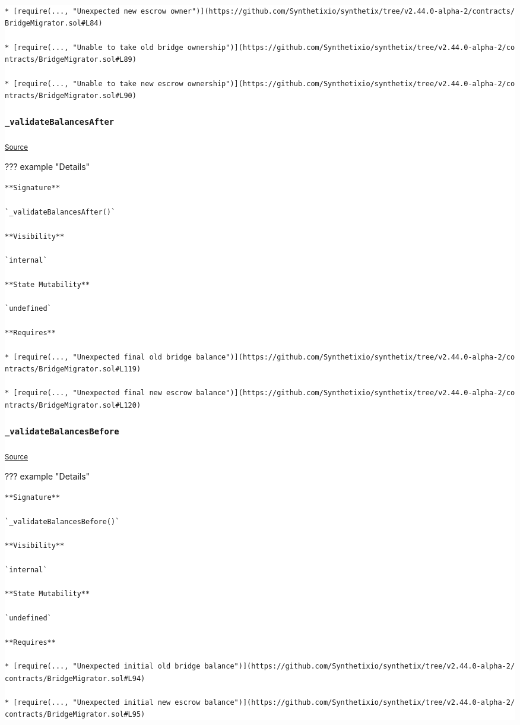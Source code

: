     * [require(..., "Unexpected new escrow owner")](https://github.com/Synthetixio/synthetix/tree/v2.44.0-alpha-2/contracts/BridgeMigrator.sol#L84)

    * [require(..., "Unable to take old bridge ownership")](https://github.com/Synthetixio/synthetix/tree/v2.44.0-alpha-2/contracts/BridgeMigrator.sol#L89)

    * [require(..., "Unable to take new escrow ownership")](https://github.com/Synthetixio/synthetix/tree/v2.44.0-alpha-2/contracts/BridgeMigrator.sol#L90)

### `_validateBalancesAfter`

<sub>[Source](https://github.com/Synthetixio/synthetix/tree/v2.44.0-alpha-2/contracts/BridgeMigrator.sol#L118)</sub>

??? example "Details"

    **Signature**

    `_validateBalancesAfter()`

    **Visibility**

    `internal`

    **State Mutability**

    `undefined`

    **Requires**

    * [require(..., "Unexpected final old bridge balance")](https://github.com/Synthetixio/synthetix/tree/v2.44.0-alpha-2/contracts/BridgeMigrator.sol#L119)

    * [require(..., "Unexpected final new escrow balance")](https://github.com/Synthetixio/synthetix/tree/v2.44.0-alpha-2/contracts/BridgeMigrator.sol#L120)

### `_validateBalancesBefore`

<sub>[Source](https://github.com/Synthetixio/synthetix/tree/v2.44.0-alpha-2/contracts/BridgeMigrator.sol#L93)</sub>

??? example "Details"

    **Signature**

    `_validateBalancesBefore()`

    **Visibility**

    `internal`

    **State Mutability**

    `undefined`

    **Requires**

    * [require(..., "Unexpected initial old bridge balance")](https://github.com/Synthetixio/synthetix/tree/v2.44.0-alpha-2/contracts/BridgeMigrator.sol#L94)

    * [require(..., "Unexpected initial new escrow balance")](https://github.com/Synthetixio/synthetix/tree/v2.44.0-alpha-2/contracts/BridgeMigrator.sol#L95)
